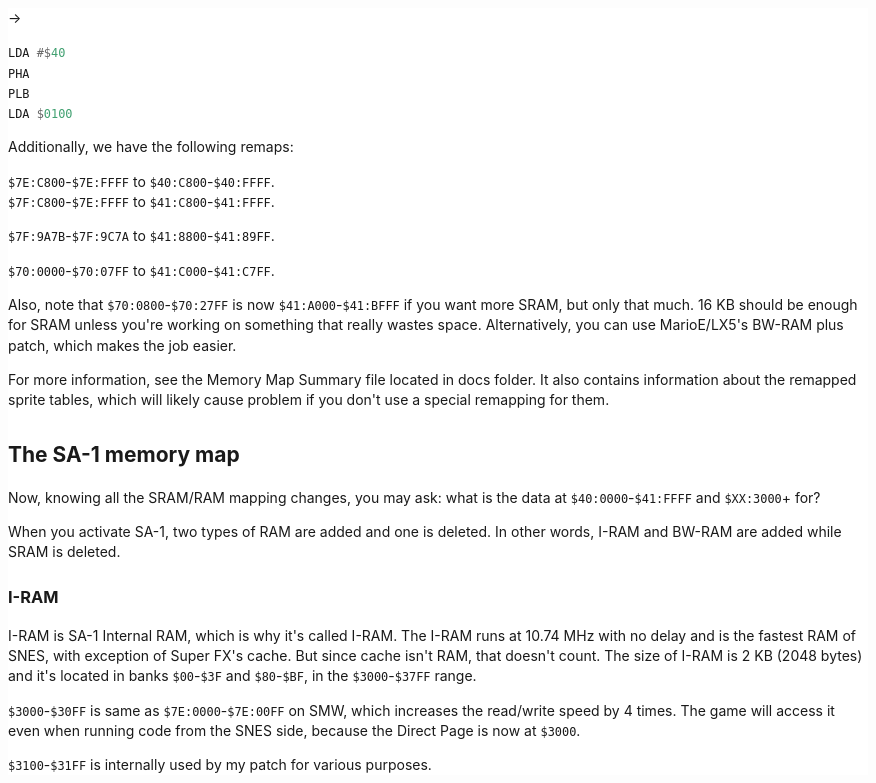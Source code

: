 ->

```asm
LDA #$40
PHA
PLB
LDA $0100
```

Additionally, we have the following remaps:

`$7E:C800`-`$7E:FFFF` to `$40:C800`-`$40:FFFF`.<br/>
`$7F:C800`-`$7E:FFFF` to `$41:C800`-`$41:FFFF`.

`$7F:9A7B`-`$7F:9C7A` to `$41:8800`-`$41:89FF`.

`$70:0000`-`$70:07FF` to `$41:C000`-`$41:C7FF`.

Also, note that `$70:0800`-`$70:27FF` is now
`$41:A000`-`$41:BFFF` if you want more SRAM, but only that
much. 16 KB should be enough for SRAM unless you're working
on something that really wastes space. Alternatively, you
can use MarioE/LX5's BW-RAM plus patch, which makes the job
easier.

For more information, see the Memory Map Summary file
located in docs folder. It also contains information about
the remapped sprite tables, which will likely cause problem
if you don't use a special remapping for them.

## The SA-1 memory map

Now, knowing all the SRAM/RAM mapping changes, you may
ask: what is the data at `$40:0000`-`$41:FFFF`
and `$XX:3000`+ for?

When you activate SA-1, two types of RAM are added
and one is deleted. In other words, I-RAM and BW-RAM
are added while SRAM is deleted.

### I-RAM

I-RAM is SA-1 Internal RAM, which is why it's called I-RAM.
The I-RAM runs at 10.74 MHz with no delay and is the
fastest RAM of SNES, with exception of Super FX's cache.
But since cache isn't RAM, that doesn't count.
The size of I-RAM is 2 KB (2048 bytes) and it's
located in banks `$00`-`$3F` and `$80`-`$BF`, in the
`$3000`-`$37FF` range.

`$3000`-`$30FF` is same as `$7E:0000`-`$7E:00FF` on SMW,
which increases the read/write speed by 4 times.
The game will access it even when running code from the
SNES side, because the Direct Page is now at `$3000`.

`$3100`-`$31FF` is internally used by my patch for
various purposes.
